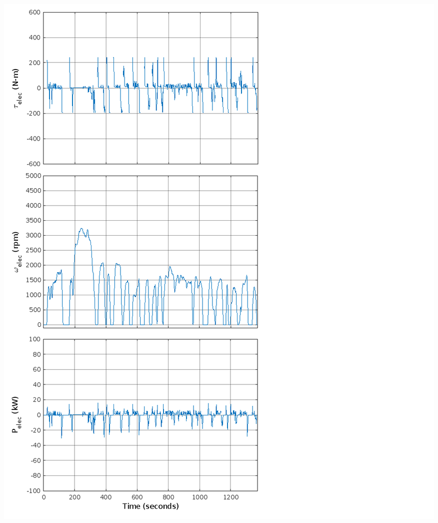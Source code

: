 ![Electric machine torque, speed, and power output for the UDDS simulation. Both torque and power have several spikes that take them negative; each spike corresponds to a period of regenerative braking, which is common in these stop-start city-driving conditions.](figures/udds_elec.png)
